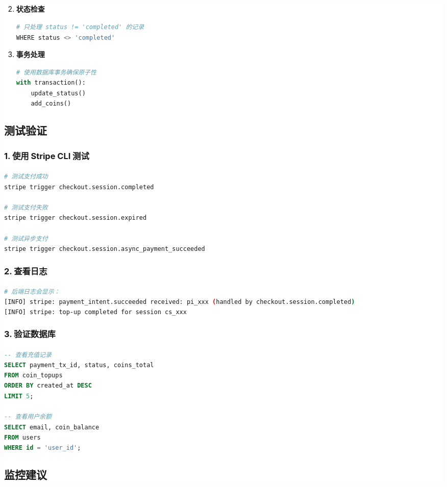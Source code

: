 2. **状态检查**
   ```python
   # 只处理 status != 'completed' 的记录
   WHERE status <> 'completed'
   ```

3. **事务处理**
   ```python
   # 使用数据库事务确保原子性
   with transaction():
       update_status()
       add_coins()
   ```

## 测试验证

### 1. 使用 Stripe CLI 测试

```bash
# 测试支付成功
stripe trigger checkout.session.completed

# 测试支付失败
stripe trigger checkout.session.expired

# 测试异步支付
stripe trigger checkout.session.async_payment_succeeded
```

### 2. 查看日志

```bash
# 后端日志会显示：
[INFO] stripe: payment_intent.succeeded received: pi_xxx (handled by checkout.session.completed)
[INFO] stripe: top-up completed for session cs_xxx
```

### 3. 验证数据库

```sql
-- 查看充值记录
SELECT payment_tx_id, status, coins_total 
FROM coin_topups 
ORDER BY created_at DESC 
LIMIT 5;

-- 查看用户余额
SELECT email, coin_balance 
FROM users 
WHERE id = 'user_id';
```

## 监控建议
